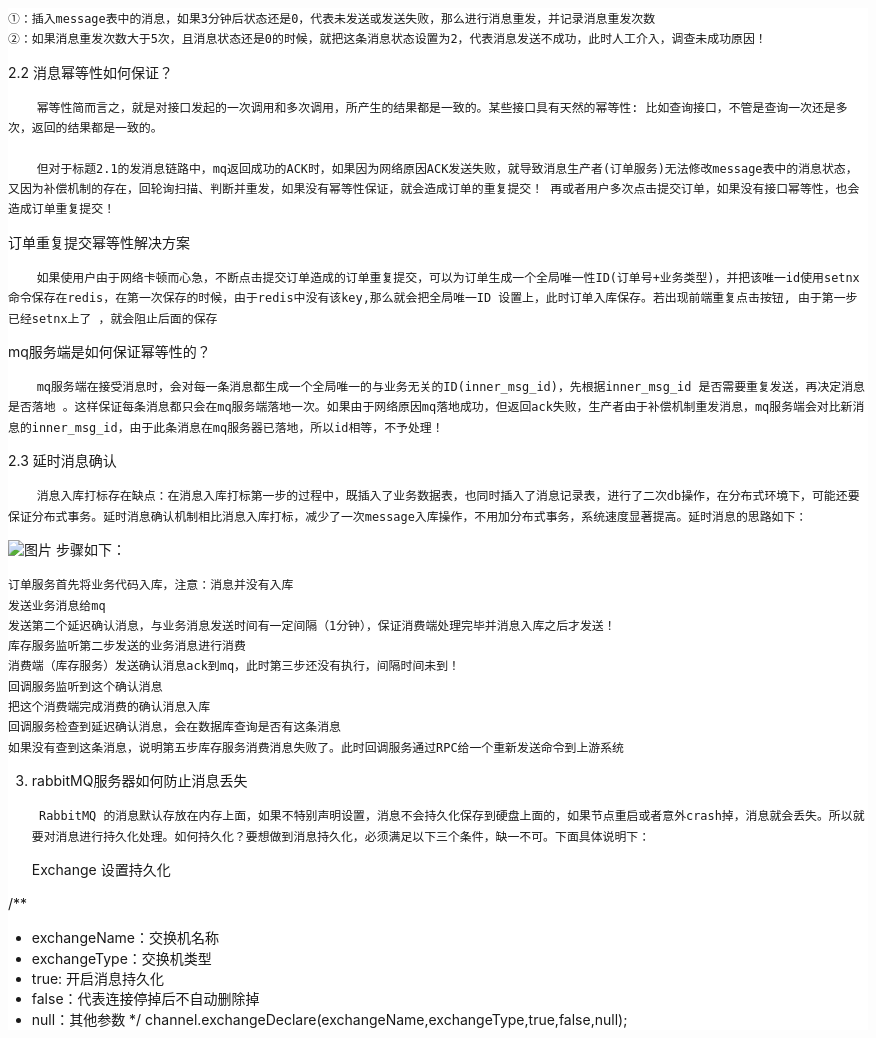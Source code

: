     ①：插入message表中的消息，如果3分钟后状态还是0，代表未发送或发送失败，那么进行消息重发，并记录消息重发次数
    ②：如果消息重发次数大于5次，且消息状态还是0的时候，就把这条消息状态设置为2，代表消息发送不成功，此时人工介入，调查未成功原因！


2.2 消息幂等性如何保证？

        幂等性简而言之，就是对接口发起的一次调用和多次调用，所产生的结果都是一致的。某些接口具有天然的幂等性: 比如查询接口，不管是查询一次还是多次，返回的结果都是一致的。

        但对于标题2.1的发消息链路中，mq返回成功的ACK时，如果因为网络原因ACK发送失败，就导致消息生产者(订单服务)无法修改message表中的消息状态，又因为补偿机制的存在，回轮询扫描、判断并重发，如果没有幂等性保证，就会造成订单的重复提交！ 再或者用户多次点击提交订单，如果没有接口幂等性，也会造成订单重复提交！

        
订单重复提交幂等性解决方案

        如果使用户由于网络卡顿而心急，不断点击提交订单造成的订单重复提交，可以为订单生成一个全局唯一性ID(订单号+业务类型)，并把该唯一id使用setnx命令保存在redis，在第一次保存的时候，由于redis中没有该key,那么就会把全局唯一ID 设置上，此时订单入库保存。若出现前端重复点击按钮, 由于第一步已经setnx上了 ，就会阻止后面的保存

        
mq服务端是如何保证幂等性的？

        mq服务端在接受消息时，会对每一条消息都生成一个全局唯一的与业务无关的ID(inner_msg_id)，先根据inner_msg_id 是否需要重复发送，再决定消息是否落地 。这样保证每条消息都只会在mq服务端落地一次。如果由于网络原因mq落地成功，但返回ack失败，生产者由于补偿机制重发消息，mq服务端会对比新消息的inner_msg_id，由于此条消息在mq服务器已落地，所以id相等，不予处理！


2.3 延时消息确认

        消息入库打标存在缺点：在消息入库打标第一步的过程中，既插入了业务数据表，也同时插入了消息记录表，进行了二次db操作，在分布式环境下，可能还要保证分布式事务。延时消息确认机制相比消息入库打标，减少了一次message入库操作，不用加分布式事务，系统速度显著提高。延时消息的思路如下：

![图片](https://user-images.githubusercontent.com/65522342/123244564-a047f800-d516-11eb-888e-cb19a8956201.png)
步骤如下：

    订单服务首先将业务代码入库，注意：消息并没有入库
    发送业务消息给mq
    发送第二个延迟确认消息，与业务消息发送时间有一定间隔（1分钟），保证消费端处理完毕并消息入库之后才发送！
    库存服务监听第二步发送的业务消息进行消费
    消费端（库存服务）发送确认消息ack到mq，此时第三步还没有执行，间隔时间未到！
    回调服务监听到这个确认消息
    把这个消费端完成消费的确认消息入库
    回调服务检查到延迟确认消息，会在数据库查询是否有这条消息
    如果没有查到这条消息，说明第五步库存服务消费消息失败了。此时回调服务通过RPC给一个重新发送命令到上游系统


3. rabbitMQ服务器如何防止消息丢失

        RabbitMQ 的消息默认存放在内存上面，如果不特别声明设置，消息不会持久化保存到硬盘上面的，如果节点重启或者意外crash掉，消息就会丢失。所以就要对消息进行持久化处理。如何持久化？要想做到消息持久化，必须满足以下三个条件，缺一不可。下面具体说明下：

    Exchange 设置持久化

/**
 * exchangeName：交换机名称
 * exchangeType：交换机类型
 * true: 开启消息持久化
 * false：代表连接停掉后不自动删除掉
 * null：其他参数
 */
channel.exchangeDeclare(exchangeName,exchangeType,true,false,null);
